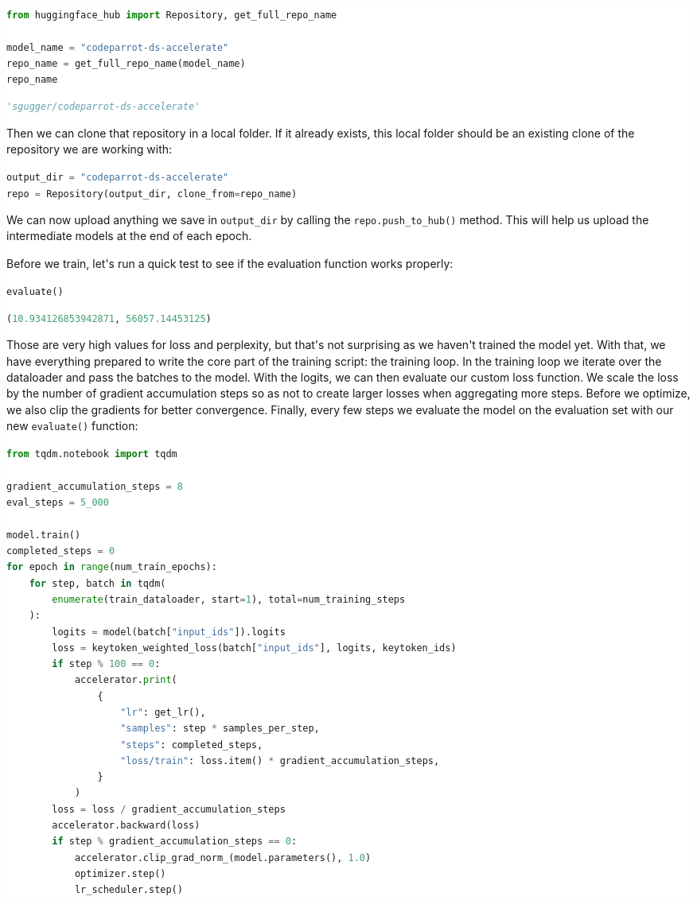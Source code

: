 ```py
from huggingface_hub import Repository, get_full_repo_name

model_name = "codeparrot-ds-accelerate"
repo_name = get_full_repo_name(model_name)
repo_name
```

```python out
'sgugger/codeparrot-ds-accelerate'
```

Then we can clone that repository in a local folder. If it already exists, this local folder should be an existing clone of the repository we are working with:

```py
output_dir = "codeparrot-ds-accelerate"
repo = Repository(output_dir, clone_from=repo_name)
```

We can now upload anything we save in `output_dir` by calling the `repo.push_to_hub()` method. This will help us upload the intermediate models at the end of each epoch.

Before we train, let's run a quick test to see if the evaluation function works properly:

```py
evaluate()
```

```python out
(10.934126853942871, 56057.14453125)
```

Those are very high values for loss and perplexity, but that's not surprising as we haven't trained the model yet. With that, we have everything prepared to write the core part of the training script: the training loop. In the training loop we iterate over the dataloader and pass the batches to the model. With the logits, we can then evaluate our custom loss function. We scale the loss by the number of gradient accumulation steps so as not to create larger losses when aggregating more steps. Before we optimize, we also clip the gradients for better convergence. Finally, every few steps we evaluate the model on the evaluation set with our new `evaluate()` function:

```py
from tqdm.notebook import tqdm

gradient_accumulation_steps = 8
eval_steps = 5_000

model.train()
completed_steps = 0
for epoch in range(num_train_epochs):
    for step, batch in tqdm(
        enumerate(train_dataloader, start=1), total=num_training_steps
    ):
        logits = model(batch["input_ids"]).logits
        loss = keytoken_weighted_loss(batch["input_ids"], logits, keytoken_ids)
        if step % 100 == 0:
            accelerator.print(
                {
                    "lr": get_lr(),
                    "samples": step * samples_per_step,
                    "steps": completed_steps,
                    "loss/train": loss.item() * gradient_accumulation_steps,
                }
            )
        loss = loss / gradient_accumulation_steps
        accelerator.backward(loss)
        if step % gradient_accumulation_steps == 0:
            accelerator.clip_grad_norm_(model.parameters(), 1.0)
            optimizer.step()
            lr_scheduler.step()
```